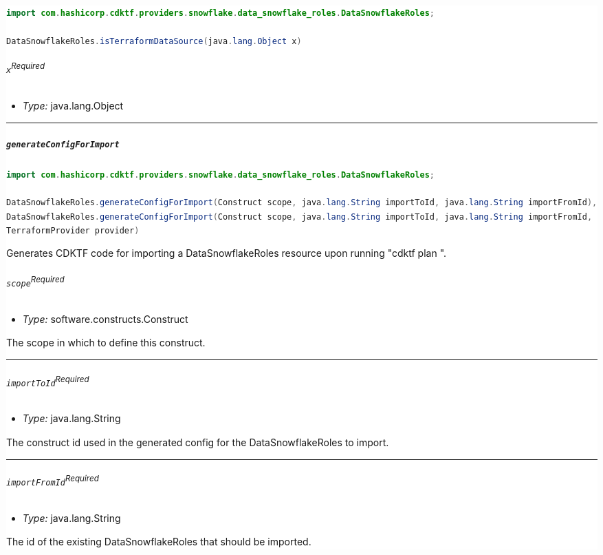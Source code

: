 ```java
import com.hashicorp.cdktf.providers.snowflake.data_snowflake_roles.DataSnowflakeRoles;

DataSnowflakeRoles.isTerraformDataSource(java.lang.Object x)
```

###### `x`<sup>Required</sup> <a name="x" id="@cdktf/provider-snowflake.dataSnowflakeRoles.DataSnowflakeRoles.isTerraformDataSource.parameter.x"></a>

- *Type:* java.lang.Object

---

##### `generateConfigForImport` <a name="generateConfigForImport" id="@cdktf/provider-snowflake.dataSnowflakeRoles.DataSnowflakeRoles.generateConfigForImport"></a>

```java
import com.hashicorp.cdktf.providers.snowflake.data_snowflake_roles.DataSnowflakeRoles;

DataSnowflakeRoles.generateConfigForImport(Construct scope, java.lang.String importToId, java.lang.String importFromId),DataSnowflakeRoles.generateConfigForImport(Construct scope, java.lang.String importToId, java.lang.String importFromId, TerraformProvider provider)
```

Generates CDKTF code for importing a DataSnowflakeRoles resource upon running "cdktf plan <stack-name>".

###### `scope`<sup>Required</sup> <a name="scope" id="@cdktf/provider-snowflake.dataSnowflakeRoles.DataSnowflakeRoles.generateConfigForImport.parameter.scope"></a>

- *Type:* software.constructs.Construct

The scope in which to define this construct.

---

###### `importToId`<sup>Required</sup> <a name="importToId" id="@cdktf/provider-snowflake.dataSnowflakeRoles.DataSnowflakeRoles.generateConfigForImport.parameter.importToId"></a>

- *Type:* java.lang.String

The construct id used in the generated config for the DataSnowflakeRoles to import.

---

###### `importFromId`<sup>Required</sup> <a name="importFromId" id="@cdktf/provider-snowflake.dataSnowflakeRoles.DataSnowflakeRoles.generateConfigForImport.parameter.importFromId"></a>

- *Type:* java.lang.String

The id of the existing DataSnowflakeRoles that should be imported.
